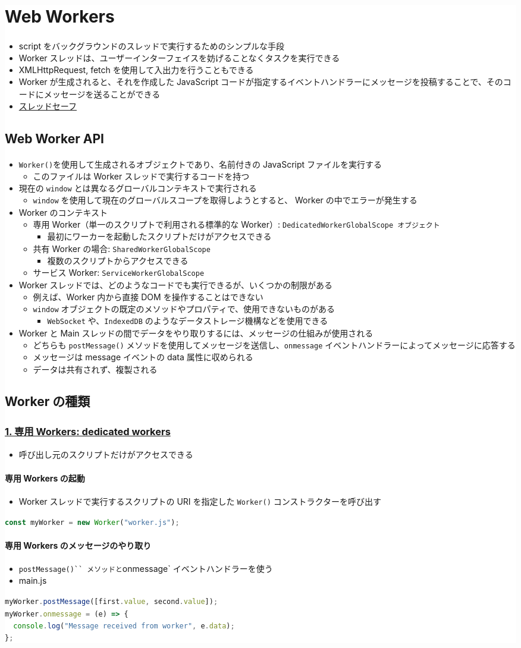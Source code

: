 # Web Workers

- script をバックグラウンドのスレッドで実行するためのシンプルな手段
- Worker スレッドは、ユーザーインターフェイスを妨げることなくタスクを実行できる
- XMLHttpRequest, fetch を使用して入出力を行うこともできる
- Worker が生成されると、それを作成した JavaScript コードが指定するイベントハンドラーにメッセージを投稿することで、そのコードにメッセージを送ることができる
- [スレッドセーフ](https://developer.mozilla.org/en-US/docs/Web/API/Web_Workers_API/Using_web_workers#about_thread_safety)

## Web Worker API

- `Worker()`を使用して生成されるオブジェクトであり、名前付きの JavaScript ファイルを実行する
  - このファイルは Worker スレッドで実行するコードを持つ
- 現在の `window` とは異なるグローバルコンテキストで実行される
  - `window` を使用して現在のグローバルスコープを取得しようとすると、 Worker の中でエラーが発生する
- Worker のコンテキスト
  - 専用 Worker（単一のスクリプトで利用される標準的な Worker）: `DedicatedWorkerGlobalScope オブジェクト`
    - 最初にワーカーを起動したスクリプトだけがアクセスできる
  - 共有 Worker の場合: `SharedWorkerGlobalScope`
    - 複数のスクリプトからアクセスできる
  - サービス Worker: `ServiceWorkerGlobalScope`
- Worker スレッドでは、どのようなコードでも実行できるが、いくつかの制限がある
  - 例えば、Worker 内から直接 DOM を操作することはできない
  - `window` オブジェクトの既定のメソッドやプロパティで、使用できないものがある
    - `WebSocket` や、`IndexedDB` のようなデータストレージ機構などを使用できる
- Worker と Main スレッドの間でデータをやり取りするには、メッセージの仕組みが使用される
  - どちらも `postMessage()` メソッドを使用してメッセージを送信し、`onmessage` イベントハンドラーによってメッセージに応答する
  - メッセージは message イベントの data 属性に収められる
  - データは共有されず、複製される

## Worker の種類

### [1. 専用 Workers: dedicated workers](https://developer.mozilla.org/en-US/docs/Web/API/Web_Workers_API/Using_web_workers#dedicated_workers)

- 呼び出し元のスクリプトだけがアクセスできる

#### 専用 Workers の起動

- Worker スレッドで実行するスクリプトの URI を指定した `Worker()` コンストラクターを呼び出す

```js
const myWorker = new Worker("worker.js");
```

#### 専用 Workers のメッセージのやり取り

- ` postMessage()`` メソッドと `onmessage` イベントハンドラーを使う
- main.js

```js
myWorker.postMessage([first.value, second.value]);
myWorker.onmessage = (e) => {
  console.log("Message received from worker", e.data);
};
```
